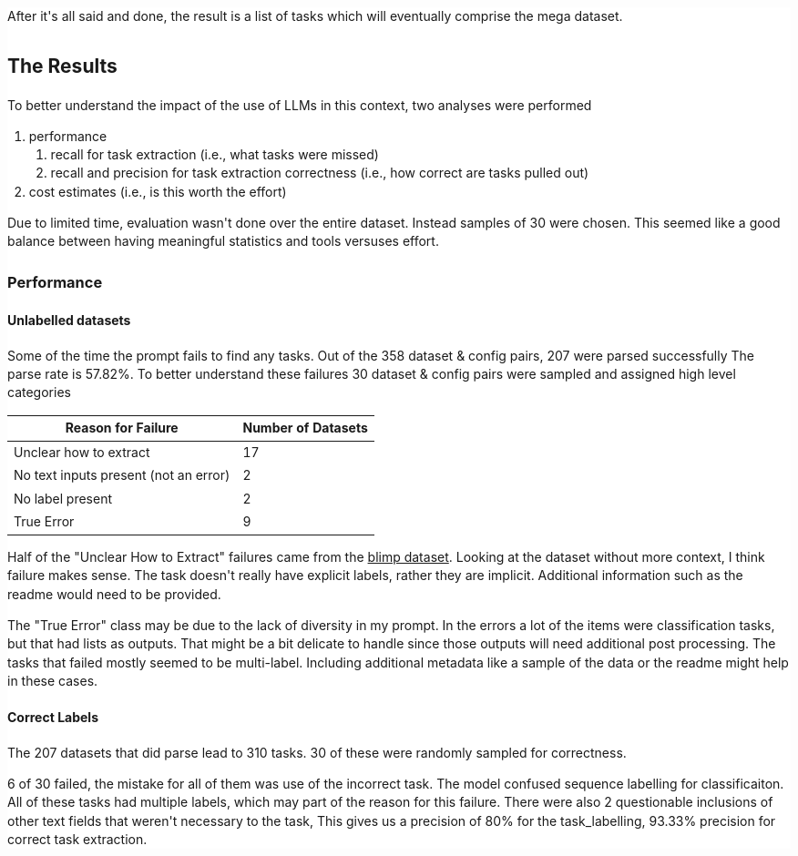After it's all said and done, the result is a list of tasks which will eventually comprise the mega dataset.

## The Results

To better understand the impact of the use of LLMs in this context, two analyses were performed
1. performance
	1. recall for task extraction (i.e., what tasks were missed)
	2. recall and precision for task extraction correctness (i.e., how correct are tasks pulled out)
2. cost estimates (i.e., is this worth the effort)

Due to limited time, evaluation wasn't done over the entire dataset. Instead samples of 30 were chosen.
This seemed like a good balance between having meaningful statistics and tools versuses effort.

### Performance

#### Unlabelled datasets

Some of the time the prompt fails to find any tasks. Out of the 358 dataset & config pairs, 207 were parsed successfully
The parse rate is 57.82%. To better understand these failures 30 dataset & config pairs were sampled and assigned high level categories



| Reason for Failure           | Number of Datasets |
|------------------------------|------------------|
| Unclear how to extract      | 17               |
| No text inputs present (not an error)      | 2                |
| No label present             | 2                |
| True Error                        | 9                |

Half of the "Unclear How to Extract" failures came from the [blimp dataset](https://huggingface.co/datasets/nyu-mll/blimp). Looking at the dataset without more context, I think failure makes sense. 
The task doesn't really have explicit labels, rather they are implicit. Additional information such as the readme would need to be provided.

The "True Error" class may be due to the lack of diversity in my prompt. In the errors a lot of the items were classification tasks, but that had lists as outputs. That might be a bit delicate to handle since those outputs will need additional post processing.
The tasks that failed mostly seemed to be multi-label. Including additional metadata like a sample of the data or the readme might help in these cases.

#### Correct Labels

The 207 datasets that did parse lead to 310 tasks. 30 of these were randomly sampled for correctness.



6 of 30 failed, the mistake for all of them was use of the incorrect task. The model confused sequence labelling for classificaiton. All of these tasks had multiple
labels, which may part of the reason for this failure.
There were also 2 questionable inclusions of other text fields that weren't necessary to the task,
This gives us a precision of 80% for the task_labelling, 93.33% precision for correct task extraction.
